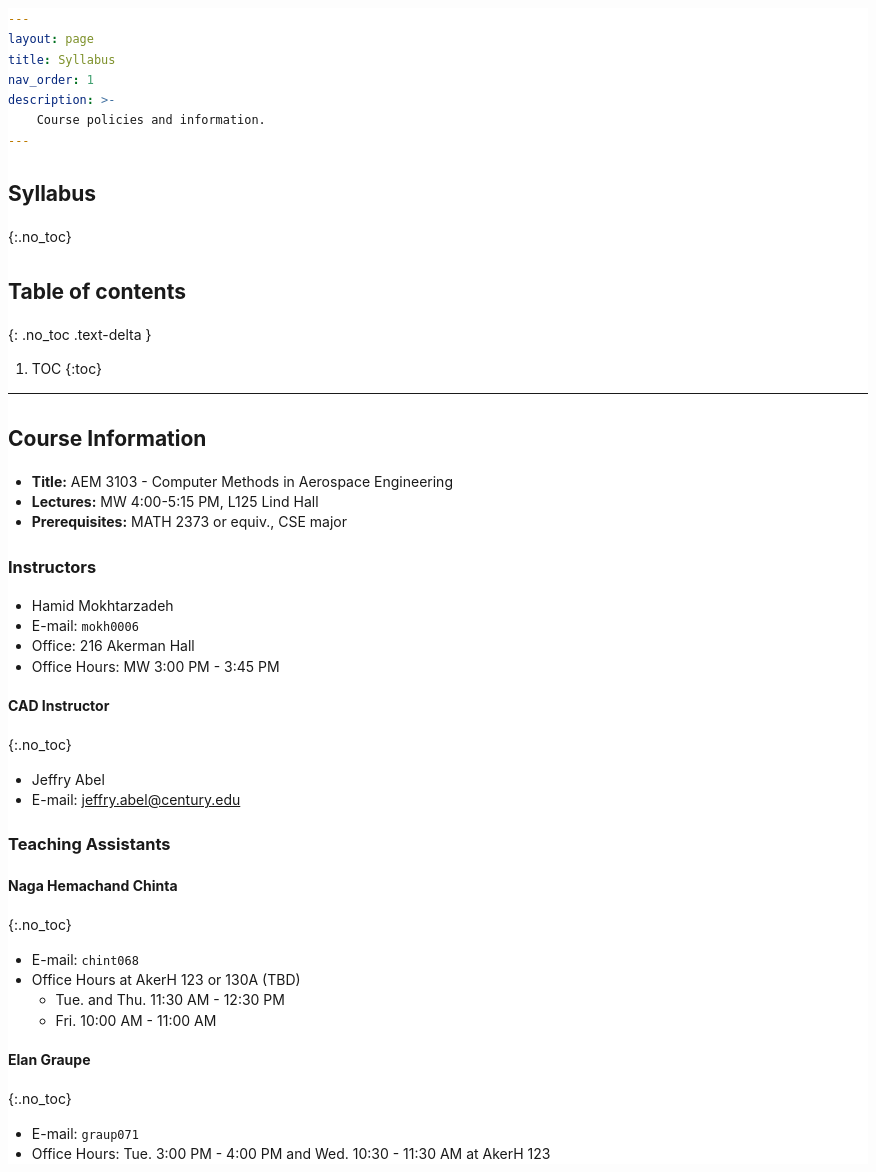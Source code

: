 ```yaml
---
layout: page
title: Syllabus
nav_order: 1
description: >-
    Course policies and information.
---
```


## Syllabus
{:.no_toc}

## Table of contents
{: .no_toc .text-delta }

1. TOC
{:toc}

---

## Course Information 
- **Title:** AEM 3103 - Computer Methods in Aerospace Engineering
- **Lectures:** MW 4:00-5:15 PM, L125 Lind Hall
- **Prerequisites:** MATH 2373 or equiv., CSE major

### Instructors
- Hamid Mokhtarzadeh
- E-mail: `mokh0006`
- Office: 216 Akerman Hall
- Office Hours: MW 3:00 PM - 3:45 PM

#### CAD Instructor
{:.no_toc}
- Jeffry Abel
- E-mail: jeffry.abel@century.edu 

### Teaching Assistants

#### Naga Hemachand Chinta
{:.no_toc}
- E-mail: `chint068`
- Office Hours at AkerH 123 or 130A (TBD)
   - Tue. and Thu. 11:30 AM - 12:30 PM
   - Fri. 10:00 AM - 11:00 AM

#### Elan Graupe
{:.no_toc}
- E-mail: `graup071`
- Office Hours: Tue. 3:00 PM - 4:00 PM and Wed. 10:30 - 11:30 AM at AkerH 123
